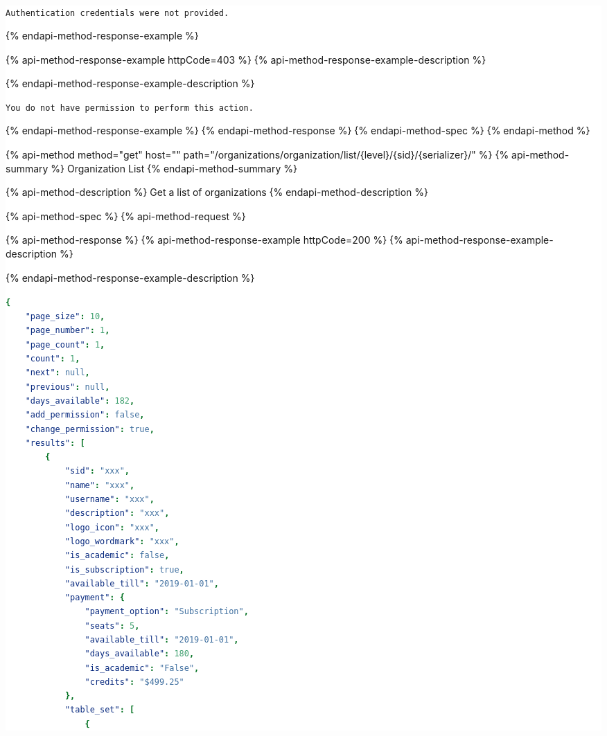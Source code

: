 ```
Authentication credentials were not provided.
```
{% endapi-method-response-example %}

{% api-method-response-example httpCode=403 %}
{% api-method-response-example-description %}

{% endapi-method-response-example-description %}

```
You do not have permission to perform this action.
```
{% endapi-method-response-example %}
{% endapi-method-response %}
{% endapi-method-spec %}
{% endapi-method %}

{% api-method method="get" host="" path="/organizations/organization/list/{level}/{sid}/{serializer}/" %}
{% api-method-summary %}
Organization List
{% endapi-method-summary %}

{% api-method-description %}
Get a list of organizations
{% endapi-method-description %}

{% api-method-spec %}
{% api-method-request %}

{% api-method-response %}
{% api-method-response-example httpCode=200 %}
{% api-method-response-example-description %}

{% endapi-method-response-example-description %}

```yaml
{
    "page_size": 10,
    "page_number": 1,
    "page_count": 1,
    "count": 1,
    "next": null,
    "previous": null,
    "days_available": 182,
    "add_permission": false,
    "change_permission": true,
    "results": [
        {
            "sid": "xxx",
            "name": "xxx",
            "username": "xxx",
            "description": "xxx",
            "logo_icon": "xxx",
            "logo_wordmark": "xxx",
            "is_academic": false,
            "is_subscription": true,
            "available_till": "2019-01-01",
            "payment": {
                "payment_option": "Subscription",
                "seats": 5,
                "available_till": "2019-01-01",
                "days_available": 180,
                "is_academic": "False",
                "credits": "$499.25"
            },
            "table_set": [
                {
```